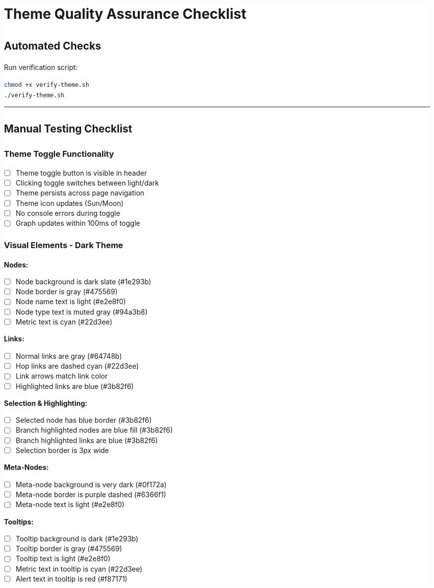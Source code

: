 # Theme Quality Assurance Checklist

## Automated Checks

Run verification script:
```bash
chmod +x verify-theme.sh
./verify-theme.sh
```

---

## Manual Testing Checklist

### Theme Toggle Functionality
- [ ] Theme toggle button is visible in header
- [ ] Clicking toggle switches between light/dark
- [ ] Theme persists across page navigation
- [ ] Theme icon updates (Sun/Moon)
- [ ] No console errors during toggle
- [ ] Graph updates within 100ms of toggle

### Visual Elements - Dark Theme

**Nodes:**
- [ ] Node background is dark slate (#1e293b)
- [ ] Node border is gray (#475569)
- [ ] Node name text is light (#e2e8f0)
- [ ] Node type text is muted gray (#94a3b8)
- [ ] Metric text is cyan (#22d3ee)

**Links:**
- [ ] Normal links are gray (#64748b)
- [ ] Hop links are dashed cyan (#22d3ee)
- [ ] Link arrows match link color
- [ ] Highlighted links are blue (#3b82f6)

**Selection & Highlighting:**
- [ ] Selected node has blue border (#3b82f6)
- [ ] Branch highlighted nodes are blue fill (#3b82f6)
- [ ] Branch highlighted links are blue (#3b82f6)
- [ ] Selection border is 3px wide

**Meta-Nodes:**
- [ ] Meta-node background is very dark (#0f172a)
- [ ] Meta-node border is purple dashed (#6366f1)
- [ ] Meta-node text is light (#e2e8f0)

**Tooltips:**
- [ ] Tooltip background is dark (#1e293b)
- [ ] Tooltip border is gray (#475569)
- [ ] Tooltip text is light (#e2e8f0)
- [ ] Metric text in tooltip is cyan (#22d3ee)
- [ ] Alert text in tooltip is red (#f87171)
